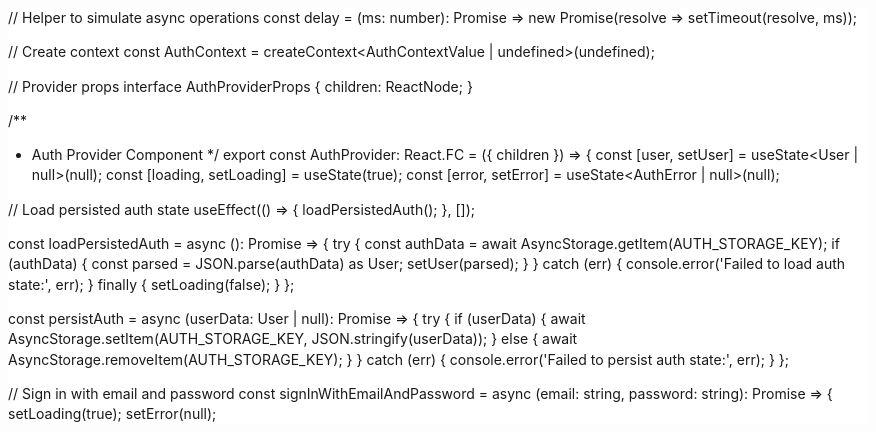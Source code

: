 // Helper to simulate async operations
const delay = (ms: number): Promise<void> => 
  new Promise(resolve => setTimeout(resolve, ms));

// Create context
const AuthContext = createContext<AuthContextValue | undefined>(undefined);

// Provider props
interface AuthProviderProps {
  children: ReactNode;
}

/**
 * Auth Provider Component
 */
export const AuthProvider: React.FC<AuthProviderProps> = ({ children }) => {
  const [user, setUser] = useState<User | null>(null);
  const [loading, setLoading] = useState(true);
  const [error, setError] = useState<AuthError | null>(null);

  // Load persisted auth state
  useEffect(() => {
    loadPersistedAuth();
  }, []);

  const loadPersistedAuth = async (): Promise<void> => {
    try {
      const authData = await AsyncStorage.getItem(AUTH_STORAGE_KEY);
      if (authData) {
        const parsed = JSON.parse(authData) as User;
        setUser(parsed);
      }
    } catch (err) {
      console.error('Failed to load auth state:', err);
    } finally {
      setLoading(false);
    }
  };

  const persistAuth = async (userData: User | null): Promise<void> => {
    try {
      if (userData) {
        await AsyncStorage.setItem(AUTH_STORAGE_KEY, JSON.stringify(userData));
      } else {
        await AsyncStorage.removeItem(AUTH_STORAGE_KEY);
      }
    } catch (err) {
      console.error('Failed to persist auth state:', err);
    }
  };

  // Sign in with email and password
  const signInWithEmailAndPassword = async (email: string, password: string): Promise<User> => {
    setLoading(true);
    setError(null);
    